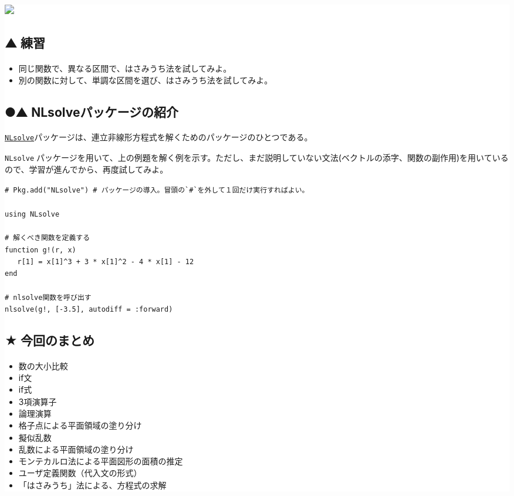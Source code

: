 ![](ch05-secant3-plot.svg)

## ▲ 練習

* 同じ関数で、異なる区間で、はさみうち法を試してみよ。
* 別の関数に対して、単調な区間を選び、はさみうち法を試してみよ。

## ●▲ NLsolveパッケージの紹介

[`NLsolve`](https://github.com/JuliaNLSolvers/NLsolve.jl)パッケージは、連立非線形方程式を解くためのパッケージのひとつである。

`NLsolve` パッケージを用いて、上の例題を解く例を示す。ただし、まだ説明していない文法(ベクトルの添字、関数の副作用)を用いているので、学習が進んでから、再度試してみよ。

```@repl
# Pkg.add("NLsolve") # パッケージの導入。冒頭の`#`を外して１回だけ実行すればよい。

using NLsolve

# 解くべき関数を定義する
function g!(r, x)
   r[1] = x[1]^3 + 3 * x[1]^2 - 4 * x[1] - 12
end

# nlsolve関数を呼び出す
nlsolve(g!, [-3.5], autodiff = :forward)
```


## ★ 今回のまとめ

* 数の大小比較
* if文
* if式
* 3項演算子
* 論理演算
* 格子点による平面領域の塗り分け
* 擬似乱数
* 乱数による平面領域の塗り分け
* モンテカルロ法による平面図形の面積の推定
* ユーザ定義関数（代入文の形式）
* 「はさみうち」法による、方程式の求解

